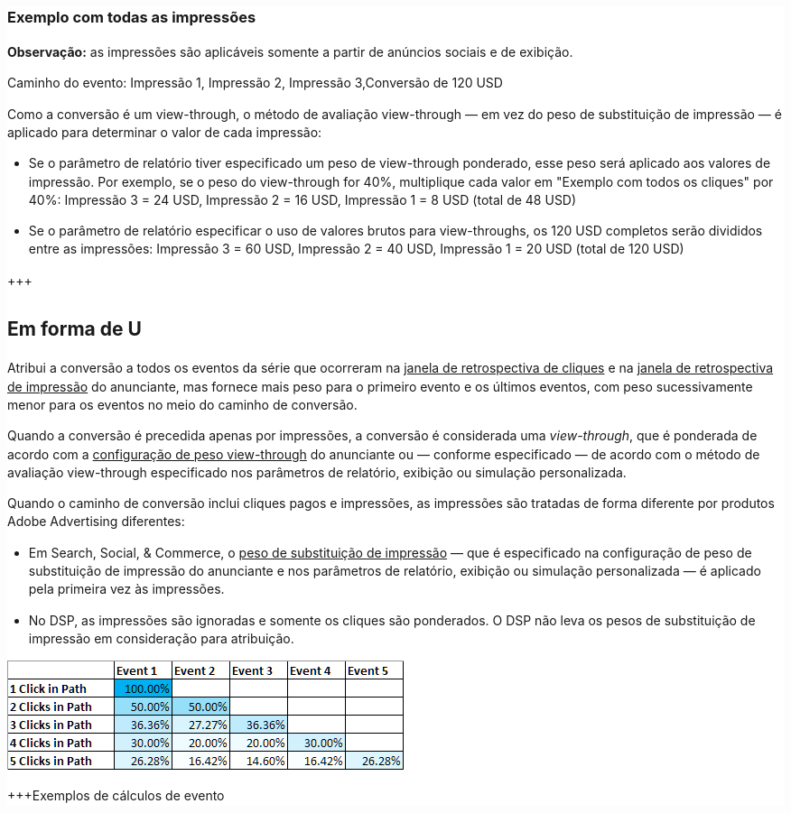 ### Exemplo com todas as impressões

**Observação:** as impressões são aplicáveis somente a partir de anúncios sociais e de exibição.

Caminho do evento: Impressão 1, Impressão 2, Impressão 3,Conversão de 120 USD

Como a conversão é um view-through, o método de avaliação view-through — em vez do peso de substituição de impressão — é aplicado para determinar o valor de cada impressão:

* Se o parâmetro de relatório tiver especificado um peso de view-through ponderado, esse peso será aplicado aos valores de impressão. Por exemplo, se o peso do view-through for 40%, multiplique cada valor em &quot;Exemplo com todos os cliques&quot; por 40%: Impressão 3 = 24 USD, Impressão 2 = 16 USD, Impressão 1 = 8 USD (total de 48 USD)

* Se o parâmetro de relatório especificar o uso de valores brutos para view-throughs, os 120 USD completos serão divididos entre as impressões: Impressão 3 = 60 USD, Impressão 2 = 40 USD, Impressão 1 = 20 USD (total de 120 USD)

+++



## Em forma de U

Atribui a conversão a todos os eventos da série que ocorreram na [janela de retrospectiva de cliques](/help/search-social-commerce/glossary.md#c-d) e na [janela de retrospectiva de impressão](/help/search-social-commerce/glossary.md#i-j) do anunciante, mas fornece mais peso para o primeiro evento e os últimos eventos, com peso sucessivamente menor para os eventos no meio do caminho de conversão.

Quando a conversão é precedida apenas por impressões, a conversão é considerada uma *view-through*, que é ponderada de acordo com a [configuração de peso view-through](/help/search-social-commerce/glossary.md#uv) do anunciante ou — conforme especificado — de acordo com o método de avaliação view-through especificado nos parâmetros de relatório, exibição ou simulação personalizada.

Quando o caminho de conversão inclui cliques pagos e impressões, as impressões são tratadas de forma diferente por produtos Adobe Advertising diferentes:

* Em Search, Social, &amp; Commerce, o [peso de substituição de impressão](/help/search-social-commerce/glossary.md#i-j) — que é especificado na configuração de peso de substituição de impressão do anunciante e nos parâmetros de relatório, exibição ou simulação personalizada — é aplicado pela primeira vez às impressões.

* No DSP, as impressões são ignoradas e somente os cliques são ponderados. O DSP não leva os pesos de substituição de impressão em consideração para atribuição.

![Porcentagens de atribuição em forma de U](/help/search-social-commerce/assets/attribution-percent-u-shaped.png "Porcentagens de atribuição em forma de U")



+++Exemplos de cálculos de evento
